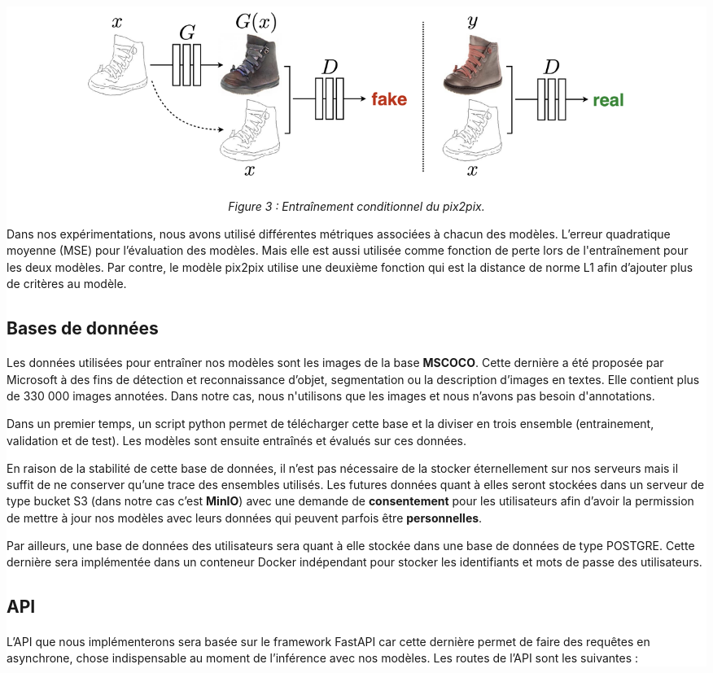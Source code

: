
<div align="center">
  <img src="assets/pix2pix.png" alt="pix2pix" style="width:80%;">
  <p><em>Figure 3 : Entraînement conditionnel du pix2pix.</em></p>
</div>

Dans nos expérimentations, nous avons utilisé différentes métriques associées à chacun des modèles.  L’erreur quadratique moyenne (MSE) pour l’évaluation des modèles. Mais elle est aussi utilisée comme fonction de perte lors de l'entraînement pour les deux modèles. Par contre, le modèle pix2pix utilise une deuxième fonction qui est la distance de norme L1 afin d’ajouter plus de critères au modèle. 

## Bases de données

Les données utilisées pour entraîner nos modèles sont les images de la base **MSCOCO**. Cette dernière a été proposée par Microsoft à des fins de détection et reconnaissance d’objet, segmentation ou la description d’images en textes. Elle contient plus de 330 000 images annotées. Dans notre cas, nous n'utilisons que les images et nous n’avons pas besoin d'annotations. 

Dans un premier temps, un script python permet de télécharger cette base et la diviser en trois ensemble (entrainement, validation et de test). Les modèles sont ensuite entraînés et évalués sur ces données. 

En raison de la stabilité de cette base de données, il n’est pas nécessaire de la stocker éternellement sur nos serveurs mais il suffit de ne conserver qu’une trace des ensembles utilisés. Les futures données quant à elles seront stockées dans un serveur de type bucket S3 (dans notre cas c’est **MinIO**) avec une demande de **consentement** pour les utilisateurs afin d’avoir la permission de mettre à jour nos modèles avec leurs données qui peuvent parfois être **personnelles**.  

Par ailleurs, une base de données des utilisateurs sera quant à elle stockée dans une base de données de type POSTGRE. Cette dernière sera implémentée dans un conteneur Docker indépendant pour stocker les identifiants et mots de passe des utilisateurs.


## API

L’API que nous implémenterons sera basée sur le framework FastAPI car cette dernière permet de faire des requêtes en asynchrone, chose indispensable au moment de l’inférence avec nos modèles. Les routes de l’API sont les suivantes : 
